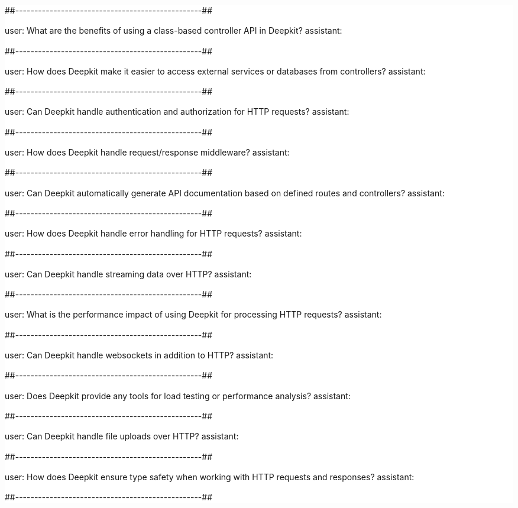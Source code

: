 ##-------------------------------------------------##

user: What are the benefits of using a class-based controller API in Deepkit?
assistant:

##-------------------------------------------------##

user: How does Deepkit make it easier to access external services or databases from controllers?
assistant:

##-------------------------------------------------##

user: Can Deepkit handle authentication and authorization for HTTP requests?
assistant:

##-------------------------------------------------##

user: How does Deepkit handle request/response middleware?
assistant:

##-------------------------------------------------##

user: Can Deepkit automatically generate API documentation based on defined routes and controllers?
assistant:

##-------------------------------------------------##

user: How does Deepkit handle error handling for HTTP requests?
assistant:

##-------------------------------------------------##

user: Can Deepkit handle streaming data over HTTP?
assistant:

##-------------------------------------------------##

user: What is the performance impact of using Deepkit for processing HTTP requests?
assistant:

##-------------------------------------------------##

user: Can Deepkit handle websockets in addition to HTTP?
assistant:

##-------------------------------------------------##

user: Does Deepkit provide any tools for load testing or performance analysis?
assistant:

##-------------------------------------------------##

user: Can Deepkit handle file uploads over HTTP?
assistant:

##-------------------------------------------------##

user: How does Deepkit ensure type safety when working with HTTP requests and responses?
assistant:

##-------------------------------------------------##
